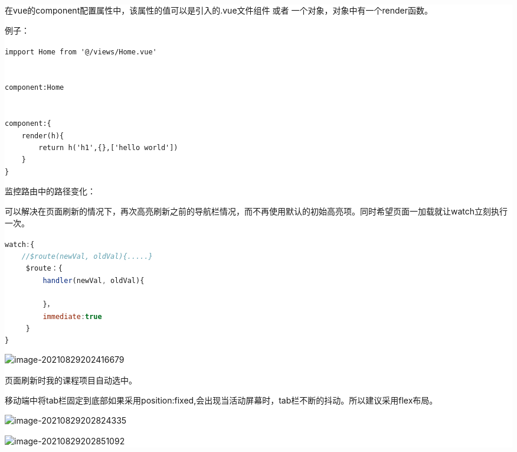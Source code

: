 

在vue的component配置属性中，该属性的值可以是引入的.vue文件组件  或者  一个对象，对象中有一个render函数。

例子：

```
impport Home from '@/views/Home.vue'


component:Home


component:{
	render(h){
		return h('h1',{},['hello world'])
	}
}

```











监控路由中的路径变化：

可以解决在页面刷新的情况下，再次高亮刷新之前的导航栏情况，而不再使用默认的初始高亮项。同时希望页面一加载就让watch立刻执行一次。

```js
watch:{
    //$route(newVal, oldVal){.....}
     $route：{
         handler(newVal, oldVal){
        
    	 }，
         immediate:true
     }
}
```

![image-20210829202416679](C:\Users\dukkha\AppData\Roaming\Typora\typora-user-images\image-20210829202416679.png)

页面刷新时我的课程项目自动选中。





移动端中将tab栏固定到底部如果采用position:fixed,会出现当活动屏幕时，tab栏不断的抖动。所以建议采用flex布局。

![image-20210829202824335](C:\Users\dukkha\AppData\Roaming\Typora\typora-user-images\image-20210829202824335.png)



![image-20210829202851092](C:\Users\dukkha\AppData\Roaming\Typora\typora-user-images\image-20210829202851092.png)
